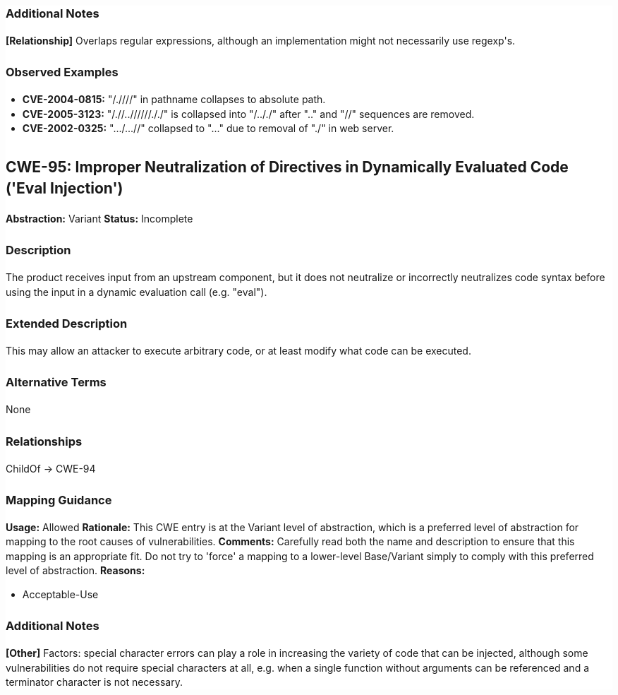 
### Additional Notes
**[Relationship]** Overlaps regular expressions, although an implementation might not necessarily use regexp's.



### Observed Examples
- **CVE-2004-0815:** "/.////" in pathname collapses to absolute path.
- **CVE-2005-3123:** "/.//..//////././" is collapsed into "/.././" after ".." and "//" sequences are removed.
- **CVE-2002-0325:** ".../...//" collapsed to "..." due to removal of "./" in web server.




## CWE-95: Improper Neutralization of Directives in Dynamically Evaluated Code ('Eval Injection')
**Abstraction:** Variant
**Status:** Incomplete

### Description
The product receives input from an upstream component, but it does not neutralize or incorrectly neutralizes code syntax before using the input in a dynamic evaluation call (e.g. "eval").

### Extended Description
This may allow an attacker to execute arbitrary code, or at least modify what code can be executed.

### Alternative Terms
None

### Relationships
ChildOf -> CWE-94

### Mapping Guidance
**Usage:** Allowed
**Rationale:** This CWE entry is at the Variant level of abstraction, which is a preferred level of abstraction for mapping to the root causes of vulnerabilities.
**Comments:** Carefully read both the name and description to ensure that this mapping is an appropriate fit. Do not try to 'force' a mapping to a lower-level Base/Variant simply to comply with this preferred level of abstraction.
**Reasons:**
- Acceptable-Use


### Additional Notes
**[Other]** Factors: special character errors can play a role in increasing the variety of code that can be injected, although some vulnerabilities do not require special characters at all, e.g. when a single function without arguments can be referenced and a terminator character is not necessary.


